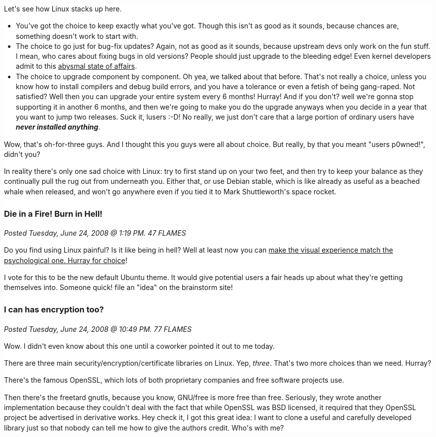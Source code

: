 Let's see how Linux stacks up here.

* You've got the choice to keep exactly what you've got. Though this isn't as
  good as it sounds, because chances are, something doesn't work to start with.
* The choice to go just for bug-fix updates? Again, not as good as it sounds,
  because upstream devs only work on the fun stuff. I mean, who cares about
  fixing bugs in old versions? People should just upgrade to the bleeding edge!
  Even kernel developers admit to this [abysmal state of affairs][75].
* The choice to upgrade component by component. Oh yea, we talked about that
  before. That's not really a choice, unless you know how to install compilers
  and debug build errors, and you have a tolerance or even a fetish of being
  gang-raped. Not satisfied? Well then you can upgrade your entire system every
  6 months! Hurray! And if you don't? well we're gonna stop supporting it in
  another 6 months, and then we're going to make you do the upgrade anyways
  when you decide in a year that you want to jump two releases. Suck it, lusers
  :-D! No really, we just don't care that a large portion of ordinary users
  have **_never installed anything_**.

[75]: http://lwn.net/Articles/285088/

Wow, that's oh-for-three guys. And I thought this you guys were all about
choice. But really, by that you meant "users p0wned!", didn't you?

In reality there's only one sad choice with Linux: try to first stand up on
your two feet, and then try to keep your balance as they continually pull the
rug out from underneath you. Either that, or use Debian stable, which is like
already as useful as a beached whale when released, and won't go anywhere even
if you tied it to Mark Shuttleworth's space rocket.

### Die in a Fire! Burn in Hell!

[//p58]: # (https://web.archive.org/web/20171013031150/http://linuxhaters.blogspot.com/2008/06/die-in-fire-burn-in-hell.html)

*Posted Tuesday, June 24, 2008 @ 1:19 PM. 47 FLAMES*

Do you find using Linux painful? Is it like being in hell? Well at least now
you can [make the visual experience match the psychological one. Hurray for
choice][76]!

[76]: http://ubuntusatanic.org/screenshots.php

I vote for this to be the new default Ubuntu theme. It would give potential
users a fair heads up about what they're getting themselves into. Someone
quick! file an "idea" on the brainstorm site!

### I can has encryption too?

[//p59]: # (https://web.archive.org/web/20171012202528/http://linuxhaters.blogspot.com/2008/06/i-can-has-encryption-too.html)

*Posted Tuesday, June 24, 2008 @ 10:49 PM. 77 FLAMES*

Wow. I didn't even know about this one until a coworker pointed it out to me
today.

There are three main security/encryption/certificate libraries on Linux. Yep,
*three*. That's two more choices than we need. Hurray?

There's the famous OpenSSL, which lots of both proprietary companies and free
software projects use.

Then there's the freetard gnutls, because you know, GNU/free is more free than
free. Seriously, they wrote another implementation because they couldn't deal
with the fact that while OpenSSL was BSD licensed, it required that they
OpenSSL project be advertised in derivative works. Hey check it, I got this
great idea: I want to clone a useful and carefully developed library just so
that nobody can tell me how to give the authors credit. Who's with me?


[//p20]: # (https://web.archive.org/web/20171013020641/http://linuxhaters.blogspot.com/2008/06/rants-heard-round-community-ver-2.html)
[20]: http://scripts.mit.edu/~birge/blog/why-linux-may-fail-on-the-desktop/
[//p21]: # (https://web.archive.org/web/20171013021907/http://linuxhaters.blogspot.com/2008/06/and-sometimes-theyre-just-lunatics.html)
[21]: http://boycottnovell.com/2008/02/15/mono-contamination-in-ubuntu/
[22]: http://linuxhaters.blogspot.com/2008/05/jay-z-betta-step-off-billy-g-is-new.html
[23]: http://mail.gnome.org/archives/desktop-devel-list/2008-February/msg00129.html
[//p22]: # (https://web.archive.org/web/20171012211830/http://linuxhaters.blogspot.com/2008/06/now-that-waterboarding-is-illegal-lets.html)
[24]: http://reddit.com/r/linux
[25]: http://www.osnews.com/
[26]: http://flickr.com/photos/pfenwick/2229585929/
[27]: http://feeds.feedburner.com/~r/drboblog/~3/303138474/
[28]: http://www.cimitan.com/blog/2008/06/02/donations-i-need-some-money-for-a-wifi-usb-stick/
[29]: http://davyd.livejournal.com/251276.html
[30]: http://www.beatniksoftware.com/blog/?p=94#comment-39666
[//p23]: # (https://web.archive.org/web/20171012210944/http://linuxhaters.blogspot.com/2008/06/ive-used-linux-since-before-linus-was.html)
[31]: http://www.beatniksoftware.com/blog/?p=94
[//p24]: # (https://web.archive.org/web/20171216112218/http://linuxhaters.blogspot.com:80/2008/06/good-software-isnt-really-free.html)
[32]: http://www.gimp.org/tutorials/Straight_Line/
[//p25]: # (https://web.archive.org/web/20171013025245/http://linuxhaters.blogspot.com/2008/06/rants-heard-round-community-ver-3.html)
[33]: http://www.simson.net/ref/ugh.pdf
[//p26]: # (https://web.archive.org/web/20171216112457/http://linuxhaters.blogspot.com:80/2008/06/tada.html)
[//p27]: # (https://web.archive.org/web/20171013023200/http://linuxhaters.blogspot.com/2008/06/registry-is-dead-long-live-registry.html)
[34]: http://code.google.com/p/gconf-cleaner/
[//p28]: # (https://web.archive.org/web/20171012193406/http://linuxhaters.blogspot.com/2008/06/hippie-hardware.html)
[35]: http://www.opengraphics.org/
[36]: http://wiki.opengraphics.org/tiki-index.php?page=AboutOpenGraphics
[37]: http://wiki.opengraphics.org/tiki-index.php?page=WhyNotNvidia
[38]: http://wiki.duskglow.com/tiki-index.php?page=WhyNotAti
[39]: http://wiki.duskglow.com/tiki-index.php?page=WhyNotXGI
[//p29]: # (https://web.archive.org/web/20171020190624/http://linuxhaters.blogspot.com/2008/06/how-to-write-kde-application.html)
[//p30]: # (https://web.archive.org/web/20171013022156/http://linuxhaters.blogspot.com/2008/06/swap-swap-swap.html)
[40]: http://gentoo-wiki.com/TIP_Use_memory_on_video_card_as_swap
[41]: http://gentoo-wiki.com/TIP_Use_memory_on_video_card_as_swap
[//p31]: # (https://web.archive.org/web/20171012192557/http://linuxhaters.blogspot.com/2008/06/rants-heard-round-community-ver-4.html)
[42]: http://www.zachalexander.com/asides/2008/02/in-which-i-partially-regret-my-linux-conversion/
[//p32]: # (https://web.archive.org/web/20171216112419/http://linuxhaters.blogspot.com:80/2008/06/how-to-write-gnome-application.html)
[43]: http://library.gnome.org/devel/libbonobo/
[//p33]: # (https://web.archive.org/web/20171013021241/http://linuxhaters.blogspot.com/2008/06/youre-so-campy.html)
[44]: http://linuxhaters.blogspot.com/2008/06/how-to-write-gnome-application.html?showComment=1212825060000#c3993484602767543062
[//p34]: # (https://web.archive.org/web/20170816022049/http://linuxhaters.blogspot.com/2008/06/standardizing-linux-suckiness.html)
[45]: https://www.linuxfoundation.org/lsb-cert/productdir.php?by_prod
[//p35]: # (https://web.archive.org/web/20171013025800/http://linuxhaters.blogspot.com/2008/06/rants-heard-round-community-ver-5.html)
[46]: http://www.shelleytherepublican.com/2007/08/18/ubuntu-%E2%80%93-why-it-is-wrong-for-america.aspx
[//p36]: # (https://web.archive.org/web/20171216112155/http://linuxhaters.blogspot.com:80/2008/06/at-least-we-dont-have-any-viruses.html)
[47]: http://en.wikipedia.org/wiki/Swordfish_%28film%29
[//p37]: # (https://web.archive.org/web/20171013021815/http://linuxhaters.blogspot.com/2008/06/gnomes-getting-old-and-fat.html)
[48]: http://wingolog.org/archives/2008/06/07/gnome-in-the-age-of-decadence
[//p38]: # (https://web.archive.org/web/20171216112908/http://linuxhaters.blogspot.com:80/2008/06/evolution-of-ubuntu-user.html)
[//p39]: # (https://web.archive.org/web/20171012191256/http://linuxhaters.blogspot.com/2008/06/its-over-blogger-runs-linux.html)
[49]: http://linuxhaters.blogspot.com/2008/06/evolution-of-ubuntu-user.html?showComment=1213265040000#c4778776311949533407
[50]: http://linuxhaters.blogspot.com/2008/05/linux-sucks.html
[//p40]: # (https://web.archive.org/web/20171012190227/http://linuxhaters.blogspot.com/2008/06/oh-no-linux-runs-on-everything.html)
[51]: http://tuxtraining.com/2008/06/11/get-the-facts-straight/
[52]: http://linuxhaters.blogspot.com/2008/06/its-over-blogger-runs-linux.html
[53]: http://linuxhaters.blogspot.com/2008/06/youre-so-campy.html
[54]: http://linuxhaters.blogspot.com/2008/06/good-software-isnt-really-free.html
[55]: http://linuxhaters.blogspot.com/2008/06/evolution-of-ubuntu-user.html
[56]: http://linuxhaters.blogspot.com/2008/06/at-least-we-dont-have-any-viruses.html
[57]: http://linuxhaters.blogspot.com/2008/05/distros-distros-and-more-distros.html
[58]: http://linuxhaters.blogspot.com/2008/06/standardizing-linux-suckiness.html
[//p41]: # (https://web.archive.org/web/20171012193011/http://linuxhaters.blogspot.com/2008/06/suck-my-codec.html)
[//p42]: # (https://web.archive.org/web/20171012192842/http://linuxhaters.blogspot.com/2008/06/nokia-says-stfu.html)
[59]: http://www.businessweek.com/globalbiz/content/jun2008/gb20080612_288518.htm?chan=top+news_top+news+index_global+business
[//p43]: # (https://web.archive.org/web/20171013015152/http://linuxhaters.blogspot.com/2008/06/cha-ching.html)
[//p44]: # (https://web.archive.org/web/20171216112436/http://linuxhaters.blogspot.com:80/2008/06/how-to-be-linux-user.html)
[//p45]: # (https://web.archive.org/web/20171013024454/http://linuxhaters.blogspot.com/2008/06/check-out-my-package.html)
[//p46]: # (https://web.archive.org/web/20171013031557/http://linuxhaters.blogspot.com/2008/06/check-out-my-package-101-its-updated.html)
[//p47]: # (https://web.archive.org/web/20171013030223/http://linuxhaters.blogspot.com/2008/06/rants-heard-round-community-ver-6.html)
[60]: http://education.zdnet.com/?p=1626
[61]: http://education.zdnet.com/?p=1649
[62]: http://linuxhaters.blogspot.com/2008/06/how-to-be-linux-user.html
[//p48]: # (https://web.archive.org/web/20171013020728/http://linuxhaters.blogspot.com/2008/06/catastrafont.html)
[//p49]: # (https://web.archive.org/web/20171012202057/http://linuxhaters.blogspot.com/2008/06/melancholy-and-infinite-suckiness.html)
[63]: https://bugzilla.redhat.com/show_bug.cgi?id=439858
[64]: http://bugs.debian.org/cgi-bin/bugreport.cgi?bug=477454
[65]: http://www.phoronix.com/scan.php?page=article&item=xserver_141&num=1
[66]: http://blog.cryos.net/archives/183-New-Webcam-and-Linux.html
[//p50]: # (https://web.archive.org/web/20171012200259/http://linuxhaters.blogspot.com/2008/06/those-crazy-austrians.html)
[67]: http://www.freesoftwaremagazine.com/columns/vienna_failed_to_migrate_to_linux_why
[//p51]: # (https://web.archive.org/web/20170816070951/http://linuxhaters.blogspot.com/2008/06/standardizing-linux-suckiness-20.html)
[68]: http://linuxhaters.blogspot.com/2008/06/standardizing-linux-suckiness.html?showComment=1213812780000#c7484706749511868692
[69]: http://linuxhaters.blogspot.com/2008/06/standardizing-linux-suckiness.html
[//p52]: # (https://web.archive.org/web/20170816154252/http://linuxhaters.blogspot.com/2008/06/how-to-create-linux-distro.html)
[//p53]: # (https://web.archive.org/web/20171013022826/http://linuxhaters.blogspot.com/2008/06/099-bottles-of-wine-on-wall.html)
[70]: http://www.winehq.org/?announce=1.0
[71]: http://linuxhaters.blogspot.com/2008/06/those-crazy-austrians.html
[//p54]: # (https://web.archive.org/web/20171013025249/http://linuxhaters.blogspot.com/2008/06/quickie.html)
[//p55]: # (https://web.archive.org/web/20170816004457/http://linuxhaters.blogspot.com/2008/06/just-google-it.html)
[72]: http://linuxhaters.blogspot.com/2008/06/quickie.html
[//p56]: # (https://web.archive.org/web/20171013015620/http://linuxhaters.blogspot.com/2008/06/rants-heard-round-community-ver-7.html)
[73]: http://lists.opensuse.org/opensuse/2008-06/msg01904.html
[74]: http://blog.vlad1.com/2008/01/22/i-lost-another-hour-to-linux-today/
[//p57]: # (https://web.archive.org/web/20170816121628/http://linuxhaters.blogspot.com/2008/06/run-forrest-run.html)
[//p60]: # (https://web.archive.org/web/20171012210755/http://linuxhaters.blogspot.com/2008/06/omg-microsoft-sux0rs.html)
[77]: http://blog.seattlepi.nwsource.com/microsoft/archives/141821.asp
[//p61]: # (https://web.archive.org/web/20171013015654/http://linuxhaters.blogspot.com/2008/06/do-you-guys-remember-that-whole-betamax.html)
[78]: http://en.wikipedia.org/wiki/List_of_revision_control_software
[//p62]: # (https://web.archive.org/web/20171012192453/http://linuxhaters.blogspot.com/2008/06/ubuntu-rants-heard-round-community-ver.html)
[79]: http://www.ivankuznetsov.com/2008/06/upgrading-to-ubuntu-804-hardy-heron-or-ubuntu-sucks-get-a-mac.html
[80]: http://swik.net/Google/Matt+Cutts:+Gadgets,+Google,+and+SEO/Six+Annoyances+in+Hardy+Heron+Ubuntu/b5j8k
[81]: http://polishlinux.org/linux/ubuntu/ubuntu-804-not-quite-there-yet/
[82]: http://home.subnet.at/%7Emax/ubuntu/
[83]: http://www.linux.com/feature/139214
[//p63]: # (https://web.archive.org/web/20171012192453/http://linuxhaters.blogspot.com/2008/06/our-way-or-sane-way.html)
[84]: http://www.nvnews.net/vbulletin/showthread.php?s=de9f32aee5b9208d9650d6e005438349&t=115274
[85]: http://www.nuxified.org/blog/nvidia_dares_to_say_no